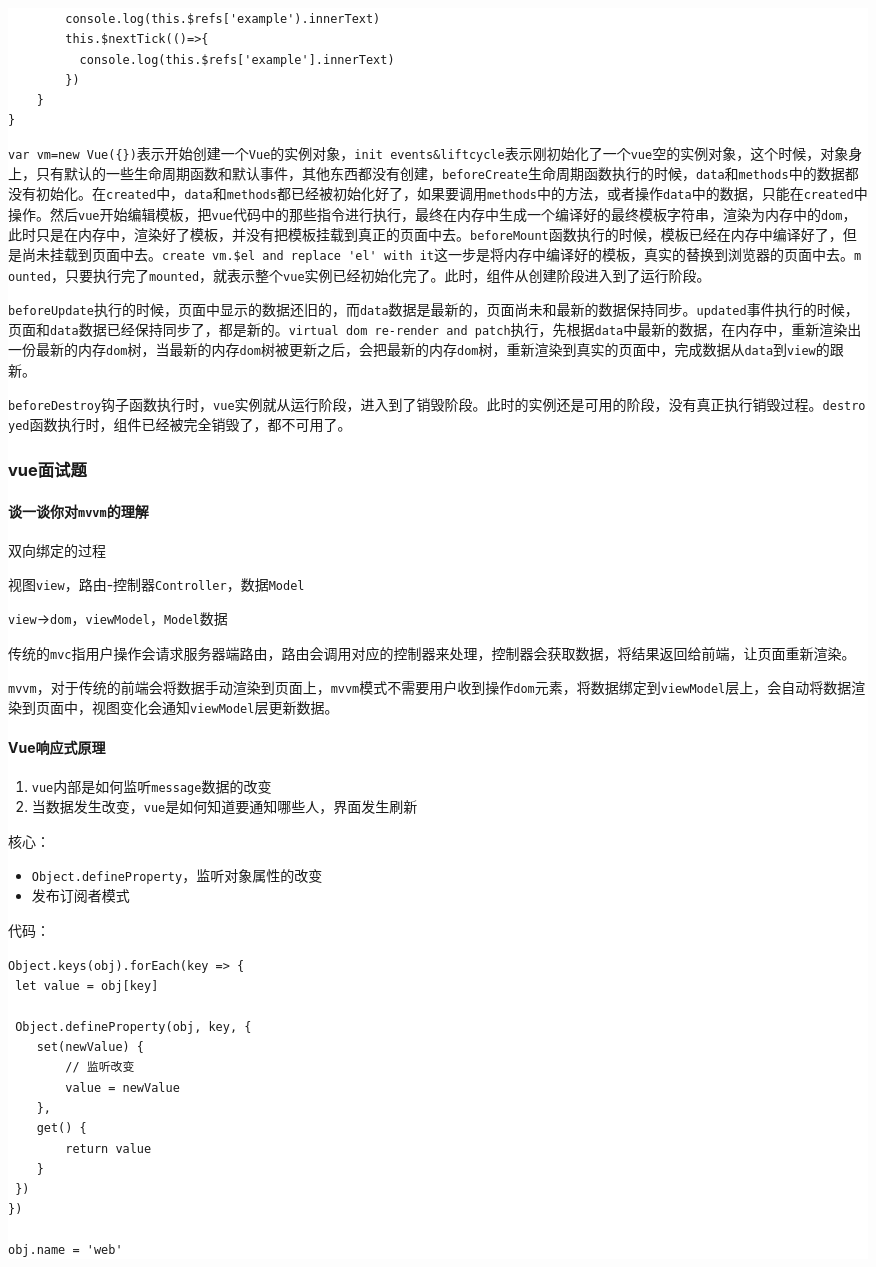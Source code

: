 ```
        console.log(this.$refs['example').innerText)
        this.$nextTick(()=>{
          console.log(this.$refs['example'].innerText)  
        })
    }
}
```

`var vm=new Vue({})`表示开始创建一个`Vue`的实例对象，`init events&liftcycle`表示刚初始化了一个`vue`空的实例对象，这个时候，对象身上，只有默认的一些生命周期函数和默认事件，其他东西都没有创建，`beforeCreate`生命周期函数执行的时候，`data`和`methods`中的数据都没有初始化。在`created`中，`data`和`methods`都已经被初始化好了，如果要调用`methods`中的方法，或者操作`data`中的数据，只能在`created`中操作。然后`vue`开始编辑模板，把`vue`代码中的那些指令进行执行，最终在内存中生成一个编译好的最终模板字符串，渲染为内存中的`dom`，此时只是在内存中，渲染好了模板，并没有把模板挂载到真正的页面中去。`beforeMount`函数执行的时候，模板已经在内存中编译好了，但是尚未挂载到页面中去。`create vm.$el and replace 'el' with it`这一步是将内存中编译好的模板，真实的替换到浏览器的页面中去。`mounted`，只要执行完了`mounted`，就表示整个`vue`实例已经初始化完了。此时，组件从创建阶段进入到了运行阶段。

`beforeUpdate`执行的时候，页面中显示的数据还旧的，而`data`数据是最新的，页面尚未和最新的数据保持同步。`updated`事件执行的时候，页面和`data`数据已经保持同步了，都是新的。`virtual dom re-render and patch`执行，先根据`data`中最新的数据，在内存中，重新渲染出一份最新的内存`dom`树，当最新的内存`dom`树被更新之后，会把最新的内存`dom`树，重新渲染到真实的页面中，完成数据从`data`到`view`的跟新。

`beforeDestroy`钩子函数执行时，`vue`实例就从运行阶段，进入到了销毁阶段。此时的实例还是可用的阶段，没有真正执行销毁过程。`destroyed`函数执行时，组件已经被完全销毁了，都不可用了。

### vue面试题

#### 谈一谈你对`mvvm`的理解

双向绑定的过程

视图`view`，路由-控制器`Controller`，数据`Model`

`view`->`dom`，`viewModel`，`Model`数据

传统的`mvc`指用户操作会请求服务器端路由，路由会调用对应的控制器来处理，控制器会获取数据，将结果返回给前端，让页面重新渲染。

`mvvm`，对于传统的前端会将数据手动渲染到页面上，`mvvm`模式不需要用户收到操作`dom`元素，将数据绑定到`viewModel`层上，会自动将数据渲染到页面中，视图变化会通知`viewModel`层更新数据。

#### Vue响应式原理

1. `vue`内部是如何监听`message`数据的改变
2. 当数据发生改变，`vue`是如何知道要通知哪些人，界面发生刷新

核心：

- `Object.defineProperty`，监听对象属性的改变
- 发布订阅者模式

代码：

```
Object.keys(obj).forEach(key => {
 let value = obj[key]
 
 Object.defineProperty(obj, key, {
    set(newValue) {
        // 监听改变
        value = newValue
    },
    get() {
        return value
    }
 })
})

obj.name = 'web'
```
